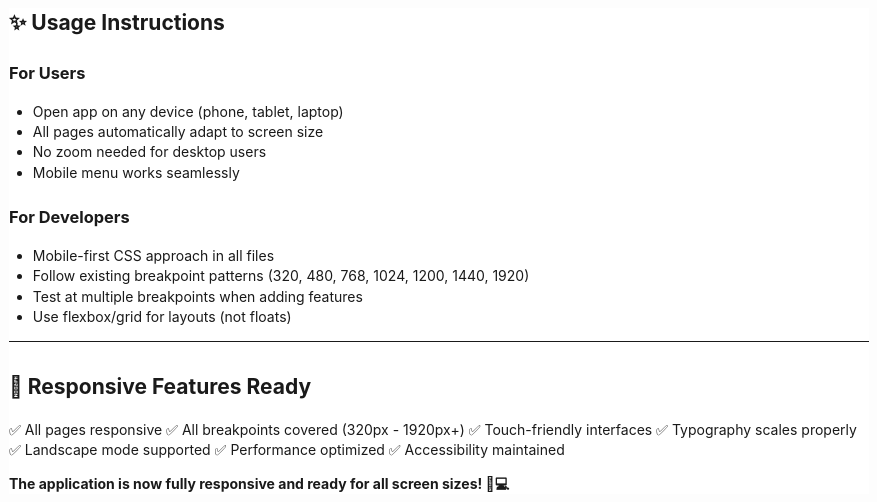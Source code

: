## ✨ Usage Instructions

### For Users
- Open app on any device (phone, tablet, laptop)
- All pages automatically adapt to screen size
- No zoom needed for desktop users
- Mobile menu works seamlessly

### For Developers
- Mobile-first CSS approach in all files
- Follow existing breakpoint patterns (320, 480, 768, 1024, 1200, 1440, 1920)
- Test at multiple breakpoints when adding features
- Use flexbox/grid for layouts (not floats)

---

## 🚀 Responsive Features Ready

✅ All pages responsive
✅ All breakpoints covered (320px - 1920px+)
✅ Touch-friendly interfaces
✅ Typography scales properly
✅ Landscape mode supported
✅ Performance optimized
✅ Accessibility maintained

**The application is now fully responsive and ready for all screen sizes! 📱💻**
